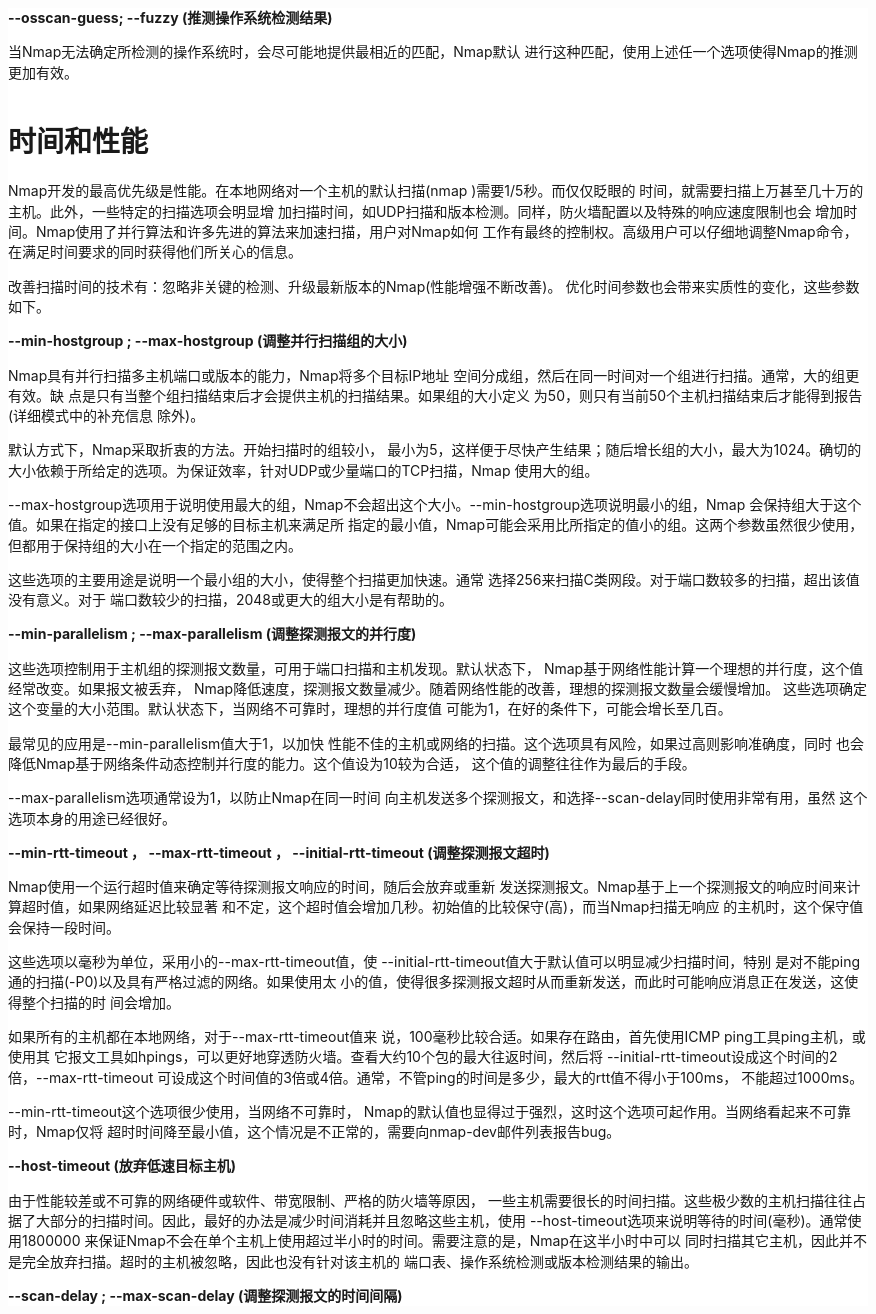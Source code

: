 **--osscan-guess; --fuzzy (推测操作系统检测结果)**

当Nmap无法确定所检测的操作系统时，会尽可能地提供最相近的匹配，Nmap默认 进行这种匹配，使用上述任一个选项使得Nmap的推测更加有效。

# 时间和性能 #

Nmap开发的最高优先级是性能。在本地网络对一个主机的默认扫描(nmap <hostname>)需要1/5秒。而仅仅眨眼的 时间，就需要扫描上万甚至几十万的主机。此外，一些特定的扫描选项会明显增 加扫描时间，如UDP扫描和版本检测。同样，防火墙配置以及特殊的响应速度限制也会 增加时间。Nmap使用了并行算法和许多先进的算法来加速扫描，用户对Nmap如何 工作有最终的控制权。高级用户可以仔细地调整Nmap命令，在满足时间要求的同时获得他们所关心的信息。

改善扫描时间的技术有：忽略非关键的检测、升级最新版本的Nmap(性能增强不断改善)。 优化时间参数也会带来实质性的变化，这些参数如下。

**--min-hostgroup <milliseconds>; --max-hostgroup <milliseconds> (调整并行扫描组的大小)**

Nmap具有并行扫描多主机端口或版本的能力，Nmap将多个目标IP地址 空间分成组，然后在同一时间对一个组进行扫描。通常，大的组更有效。缺 点是只有当整个组扫描结束后才会提供主机的扫描结果。如果组的大小定义 为50，则只有当前50个主机扫描结束后才能得到报告(详细模式中的补充信息 除外)。

默认方式下，Nmap采取折衷的方法。开始扫描时的组较小， 最小为5，这样便于尽快产生结果；随后增长组的大小，最大为1024。确切的 大小依赖于所给定的选项。为保证效率，针对UDP或少量端口的TCP扫描，Nmap 使用大的组。

--max-hostgroup选项用于说明使用最大的组，Nmap不会超出这个大小。--min-hostgroup选项说明最小的组，Nmap 会保持组大于这个值。如果在指定的接口上没有足够的目标主机来满足所 指定的最小值，Nmap可能会采用比所指定的值小的组。这两个参数虽然很少使用， 但都用于保持组的大小在一个指定的范围之内。

这些选项的主要用途是说明一个最小组的大小，使得整个扫描更加快速。通常 选择256来扫描C类网段。对于端口数较多的扫描，超出该值没有意义。对于 端口数较少的扫描，2048或更大的组大小是有帮助的。

**--min-parallelism <milliseconds>; --max-parallelism <milliseconds> (调整探测报文的并行度)**

这些选项控制用于主机组的探测报文数量，可用于端口扫描和主机发现。默认状态下， Nmap基于网络性能计算一个理想的并行度，这个值经常改变。如果报文被丢弃， Nmap降低速度，探测报文数量减少。随着网络性能的改善，理想的探测报文数量会缓慢增加。 这些选项确定这个变量的大小范围。默认状态下，当网络不可靠时，理想的并行度值 可能为1，在好的条件下，可能会增长至几百。

最常见的应用是--min-parallelism值大于1，以加快 性能不佳的主机或网络的扫描。这个选项具有风险，如果过高则影响准确度，同时 也会降低Nmap基于网络条件动态控制并行度的能力。这个值设为10较为合适， 这个值的调整往往作为最后的手段。

--max-parallelism选项通常设为1，以防止Nmap在同一时间 向主机发送多个探测报文，和选择--scan-delay同时使用非常有用，虽然 这个选项本身的用途已经很好。

**--min-rtt-timeout <milliseconds>， --max-rtt-timeout <milliseconds>， --initial-rtt-timeout <milliseconds> (调整探测报文超时)**

Nmap使用一个运行超时值来确定等待探测报文响应的时间，随后会放弃或重新 发送探测报文。Nmap基于上一个探测报文的响应时间来计算超时值，如果网络延迟比较显著 和不定，这个超时值会增加几秒。初始值的比较保守(高)，而当Nmap扫描无响应 的主机时，这个保守值会保持一段时间。

这些选项以毫秒为单位，采用小的--max-rtt-timeout值，使 --initial-rtt-timeout值大于默认值可以明显减少扫描时间，特别 是对不能ping通的扫描(-P0)以及具有严格过滤的网络。如果使用太 小的值，使得很多探测报文超时从而重新发送，而此时可能响应消息正在发送，这使得整个扫描的时 间会增加。

如果所有的主机都在本地网络，对于--max-rtt-timeout值来 说，100毫秒比较合适。如果存在路由，首先使用ICMP ping工具ping主机，或使用其 它报文工具如hpings，可以更好地穿透防火墙。查看大约10个包的最大往返时间，然后将 --initial-rtt-timeout设成这个时间的2倍，--max-rtt-timeout 可设成这个时间值的3倍或4倍。通常，不管ping的时间是多少，最大的rtt值不得小于100ms， 不能超过1000ms。

--min-rtt-timeout这个选项很少使用，当网络不可靠时， Nmap的默认值也显得过于强烈，这时这个选项可起作用。当网络看起来不可靠时，Nmap仅将 超时时间降至最小值，这个情况是不正常的，需要向nmap-dev邮件列表报告bug。

**--host-timeout <milliseconds> (放弃低速目标主机)**

由于性能较差或不可靠的网络硬件或软件、带宽限制、严格的防火墙等原因， 一些主机需要很长的时间扫描。这些极少数的主机扫描往往占 据了大部分的扫描时间。因此，最好的办法是减少时间消耗并且忽略这些主机，使用 --host-timeout选项来说明等待的时间(毫秒)。通常使用1800000 来保证Nmap不会在单个主机上使用超过半小时的时间。需要注意的是，Nmap在这半小时中可以 同时扫描其它主机，因此并不是完全放弃扫描。超时的主机被忽略，因此也没有针对该主机的 端口表、操作系统检测或版本检测结果的输出。

**--scan-delay <milliseconds>; --max-scan-delay <milliseconds> (调整探测报文的时间间隔)**
